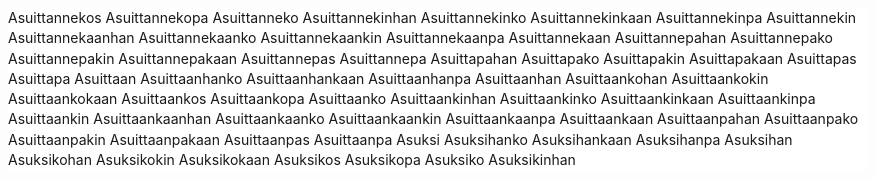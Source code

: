 Asuittannekos
Asuittannekopa
Asuittanneko
Asuittannekinhan
Asuittannekinko
Asuittannekinkaan
Asuittannekinpa
Asuittannekin
Asuittannekaanhan
Asuittannekaanko
Asuittannekaankin
Asuittannekaanpa
Asuittannekaan
Asuittannepahan
Asuittannepako
Asuittannepakin
Asuittannepakaan
Asuittannepas
Asuittannepa
Asuittapahan
Asuittapako
Asuittapakin
Asuittapakaan
Asuittapas
Asuittapa
Asuittaan
Asuittaanhanko
Asuittaanhankaan
Asuittaanhanpa
Asuittaanhan
Asuittaankohan
Asuittaankokin
Asuittaankokaan
Asuittaankos
Asuittaankopa
Asuittaanko
Asuittaankinhan
Asuittaankinko
Asuittaankinkaan
Asuittaankinpa
Asuittaankin
Asuittaankaanhan
Asuittaankaanko
Asuittaankaankin
Asuittaankaanpa
Asuittaankaan
Asuittaanpahan
Asuittaanpako
Asuittaanpakin
Asuittaanpakaan
Asuittaanpas
Asuittaanpa
Asuksi
Asuksihanko
Asuksihankaan
Asuksihanpa
Asuksihan
Asuksikohan
Asuksikokin
Asuksikokaan
Asuksikos
Asuksikopa
Asuksiko
Asuksikinhan